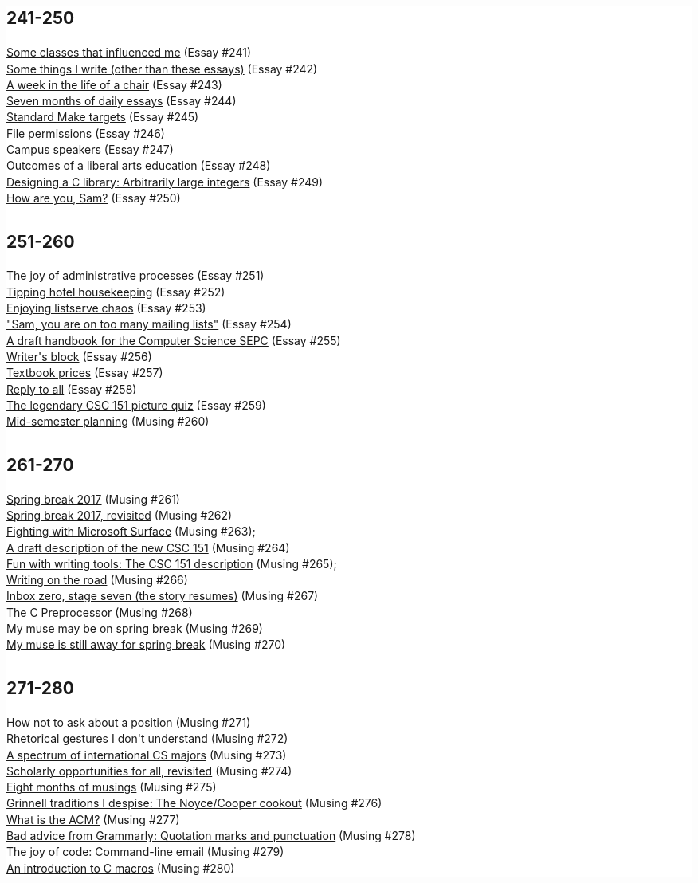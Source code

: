 ## 241-250

[Some classes that influenced me](influential-classes) (Essay #241)  
[Some things I write (other than these essays)](things-i-write) (Essay #242)  
[A week in the life of a chair](chair-week) (Essay #243)  
[Seven months of daily essays](seven-months) (Essay #244)  
[Standard Make targets](cnix-make-standard-targets) (Essay #245)  
[File permissions](cnix-file-permissions) (Essay #246)  
[Campus speakers](campus-speakers) (Essay #247)  
[Outcomes of a liberal arts education](liberal-arts-education) (Essay #248)  
[Designing a C library: Arbitrarily large integers](cnix-alint-library) (Essay #249)  
[How are you, Sam?](how-are-you-sam) (Essay #250)  

## 251-260

[The joy of administrative processes](administrative-processes-sepc) (Essay #251)  
[Tipping hotel housekeeping](tipping-housekeeping) (Essay #252)  
[Enjoying listserve chaos](listserve-chaos) (Essay #253)  
["Sam, you are on too many mailing lists"](mailing-lists) (Essay #254)  
[A draft handbook for the Computer Science SEPC](sepc-handbook-draft-2017-03-11) (Essay #255)  
[Writer's block](writers-block) (Essay #256)  
[Textbook prices](textbook-prices) (Essay #257)  
[Reply to all](reply-to-all) (Essay #258)  
[The legendary CSC 151 picture quiz](picquiz) (Essay #259)  
[Mid-semester planning](midsemester-planning-2017-03-16) (Musing #260)  

## 261-270

[Spring break 2017](spring-break-2017-03-17) (Musing #261)  
[Spring break 2017, revisited](spring-break-2017-03-18) (Musing #262)  
[Fighting with Microsoft Surface](microsoft-surface) (Musing #263);  
[A draft description of the new CSC 151](csc151-datascience-draft) (Musing #264)  
[Fun with writing tools: The CSC 151 description](fun-with-writing-tools-csc151) (Musing #265);  
[Writing on the road](writing-on-the-road) (Musing #266)  
[Inbox zero, stage seven (the story resumes)](inbox-zero-07) (Musing #267)  
[The C Preprocessor](cnix-c-preprocessor) (Musing #268)  
[My muse may be on spring break](muse-spring-break) (Musing #269)  
[My muse is still away for spring break](muse-spring-break-continues) (Musing #270)  

## 271-280

[How not to ask about a position](how-not-to-ask-about-a-position) (Musing #271)  
[Rhetorical gestures I don't understand](rhetorical-gestures-kelly-tolkien) (Musing #272)  
[A spectrum of international CS majors](international-cs-majors) (Musing #273)  
[Scholarly opportunities for all, revisited](scholarly-opportunities-for-all-revisited) (Musing #274)  
[Eight months of musings](eight-months) (Musing #275)  
[Grinnell traditions I despise: The Noyce/Cooper cookout](grinnell-trads-noyce-cooper) (Musing #276)  
[What is the ACM?](acm) (Musing #277)  
[Bad advice from Grammarly: Quotation marks and punctuation](grammarly-quotation-marks-and-punctuation) (Musing #278)  
[The joy of code: Command-line email](joc-command-line-email) (Musing #279)  
[An introduction to C macros](cnix-intro-macros) (Musing #280)  
